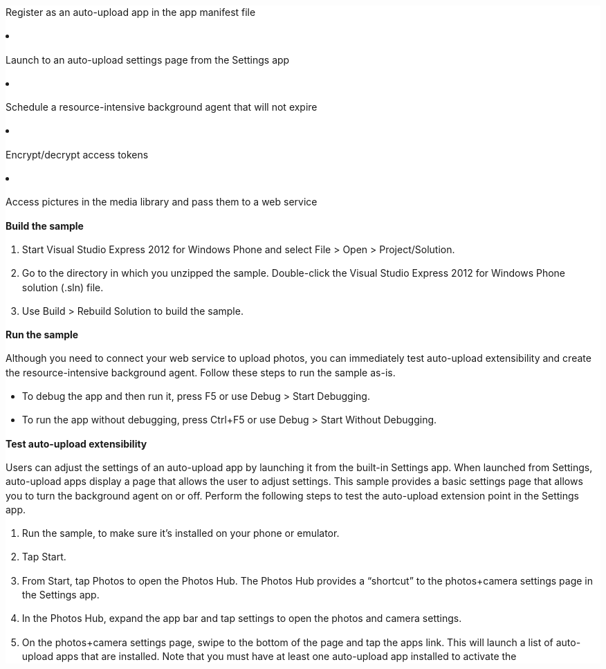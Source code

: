 <p>Register as an auto-upload app in the app manifest file</p>
</li><li>
<p>Launch to an auto-upload settings page from the <span class="ui">Settings</span> app</p>
</li><li>
<p>Schedule a resource-intensive background agent that will not expire</p>
</li><li>
<p>Encrypt/decrypt access tokens</p>
</li><li>
<p>Access pictures in the media library and pass them to a web service</p>
</li></ul>
<p></p>
<p><b>Build the sample</b> </p>
<ol>
<li>
<p>Start Visual Studio Express 2012 for Windows&nbsp;Phone and select <span class="ui">
File</span> &gt; <span class="ui">Open</span> &gt; <span class="ui">Project/Solution</span>.</p>
</li><li>
<p>Go to the directory in which you unzipped the sample. Double-click the Visual Studio Express 2012 for Windows&nbsp;Phone solution (<span class="label">.sln</span>) file.</p>
</li><li>
<p>Use <span class="ui">Build</span> &gt; <span class="ui">Rebuild Solution</span> to build the sample.</p>
</li></ol>
<p></p>
<p><b>Run the sample</b> </p>
<p>Although you need to connect your web service to upload photos, you can immediately test auto-upload extensibility and create the resource-intensive background agent. Follow these steps to run the sample as-is.</p>
<ul>
<li>
<p>To debug the app and then run it, press F5 or use <span class="ui">Debug</span> &gt;
<span class="ui">Start Debugging</span>. </p>
</li><li>
<p>To run the app without debugging, press Ctrl&#43;F5 or use <span class="ui">Debug</span> &gt;
<span class="ui">Start Without Debugging</span>.</p>
</li></ul>
<p></p>
<p><b>Test auto-upload extensibility</b> </p>
<p>Users can adjust the settings of an auto-upload app by launching it from the built-in
<span class="ui">Settings</span> app. When launched from <span class="ui">Settings</span>, auto-upload apps display a page that allows the user to adjust settings. This sample provides a basic settings page that allows you to turn the background agent on
 or off. Perform the following steps to test the auto-upload extension point in the
<span class="ui">Settings</span> app.</p>
<ol>
<li>
<p>Run the sample, to make sure it’s installed on your phone or emulator. </p>
</li><li>
<p>Tap <span class="ui">Start</span>. </p>
</li><li>
<p>From <span class="ui">Start</span>, tap <span class="ui">Photos</span> to open the Photos Hub. The Photos Hub provides a “shortcut” to the
<span class="ui">photos&#43;camera</span> settings page in the <span class="ui">Settings</span> app.
</p>
</li><li>
<p>In the Photos Hub, expand the app bar and tap <span class="ui">settings</span> to open the photos and camera settings.
</p>
</li><li>
<p>On the <span class="ui">photos&#43;camera</span> settings page, swipe to the bottom of the page and tap the
<span class="ui">apps</span> link. This will launch a list of auto-upload apps that are installed. Note that you must have at least one auto-upload app installed to activate the